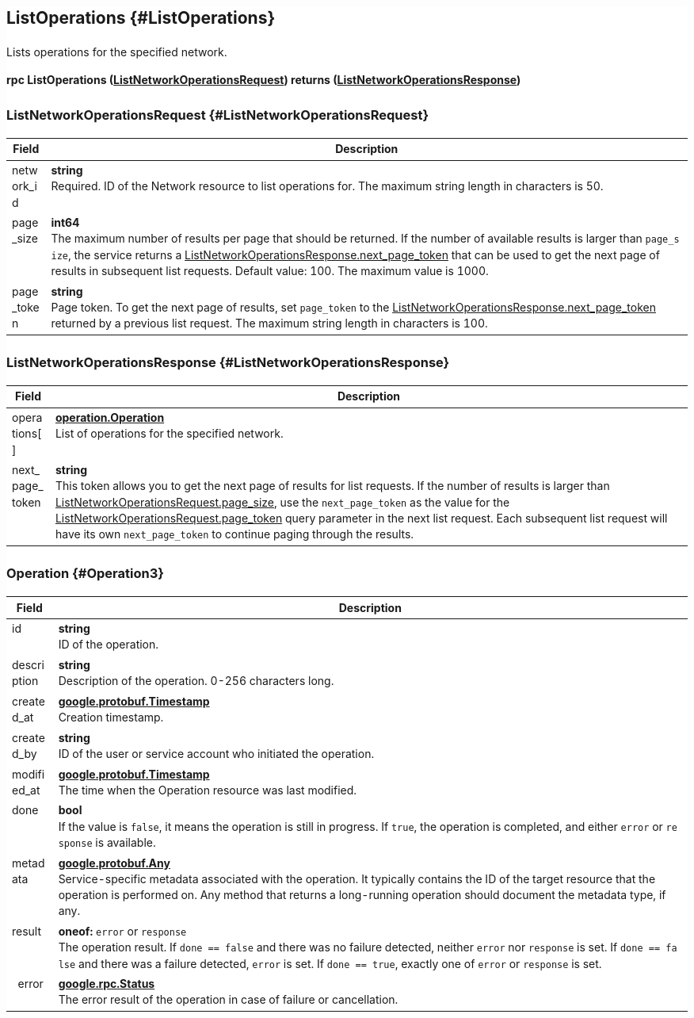 
## ListOperations {#ListOperations}

Lists operations for the specified network.

**rpc ListOperations ([ListNetworkOperationsRequest](#ListNetworkOperationsRequest)) returns ([ListNetworkOperationsResponse](#ListNetworkOperationsResponse))**

### ListNetworkOperationsRequest {#ListNetworkOperationsRequest}

Field | Description
--- | ---
network_id | **string**<br>Required. ID of the Network resource to list operations for. The maximum string length in characters is 50.
page_size | **int64**<br>The maximum number of results per page that should be returned. If the number of available results is larger than `page_size`, the service returns a [ListNetworkOperationsResponse.next_page_token](#ListNetworkOperationsResponse) that can be used to get the next page of results in subsequent list requests. Default value: 100. The maximum value is 1000.
page_token | **string**<br>Page token. To get the next page of results, set `page_token` to the [ListNetworkOperationsResponse.next_page_token](#ListNetworkOperationsResponse) returned by a previous list request. The maximum string length in characters is 100.


### ListNetworkOperationsResponse {#ListNetworkOperationsResponse}

Field | Description
--- | ---
operations[] | **[operation.Operation](#Operation3)**<br>List of operations for the specified network. 
next_page_token | **string**<br>This token allows you to get the next page of results for list requests. If the number of results is larger than [ListNetworkOperationsRequest.page_size](#ListNetworkOperationsRequest), use the `next_page_token` as the value for the [ListNetworkOperationsRequest.page_token](#ListNetworkOperationsRequest) query parameter in the next list request. Each subsequent list request will have its own `next_page_token` to continue paging through the results. 


### Operation {#Operation3}

Field | Description
--- | ---
id | **string**<br>ID of the operation. 
description | **string**<br>Description of the operation. 0-256 characters long. 
created_at | **[google.protobuf.Timestamp](https://developers.google.com/protocol-buffers/docs/reference/google.protobuf#timestamp)**<br>Creation timestamp. 
created_by | **string**<br>ID of the user or service account who initiated the operation. 
modified_at | **[google.protobuf.Timestamp](https://developers.google.com/protocol-buffers/docs/reference/google.protobuf#timestamp)**<br>The time when the Operation resource was last modified. 
done | **bool**<br>If the value is `false`, it means the operation is still in progress. If `true`, the operation is completed, and either `error` or `response` is available. 
metadata | **[google.protobuf.Any](https://developers.google.com/protocol-buffers/docs/proto3#any)**<br>Service-specific metadata associated with the operation. It typically contains the ID of the target resource that the operation is performed on. Any method that returns a long-running operation should document the metadata type, if any. 
result | **oneof:** `error` or `response`<br>The operation result. If `done == false` and there was no failure detected, neither `error` nor `response` is set. If `done == false` and there was a failure detected, `error` is set. If `done == true`, exactly one of `error` or `response` is set.
&nbsp;&nbsp;error | **[google.rpc.Status](https://cloud.google.com/tasks/docs/reference/rpc/google.rpc#status)**<br>The error result of the operation in case of failure or cancellation. 